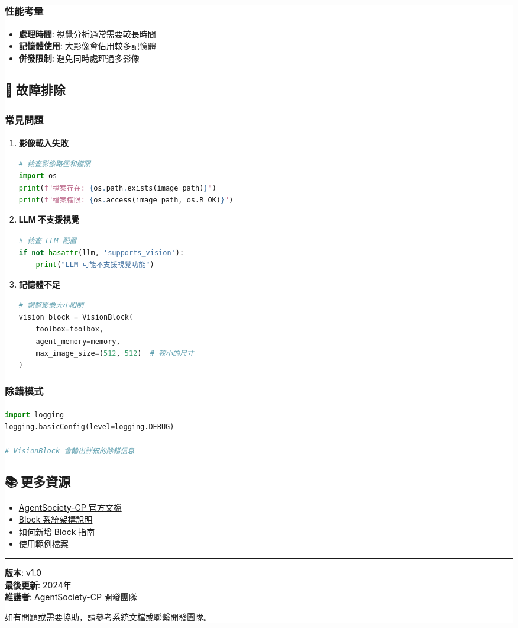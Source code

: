 ### 性能考量

- **處理時間**: 視覺分析通常需要較長時間
- **記憶體使用**: 大影像會佔用較多記憶體
- **併發限制**: 避免同時處理過多影像

## 🔧 故障排除

### 常見問題

1. **影像載入失敗**
   ```python
   # 檢查影像路徑和權限
   import os
   print(f"檔案存在: {os.path.exists(image_path)}")
   print(f"檔案權限: {os.access(image_path, os.R_OK)}")
   ```

2. **LLM 不支援視覺**
   ```python
   # 檢查 LLM 配置
   if not hasattr(llm, 'supports_vision'):
       print("LLM 可能不支援視覺功能")
   ```

3. **記憶體不足**
   ```python
   # 調整影像大小限制
   vision_block = VisionBlock(
       toolbox=toolbox,
       agent_memory=memory,
       max_image_size=(512, 512)  # 較小的尺寸
   )
   ```

### 除錯模式

```python
import logging
logging.basicConfig(level=logging.DEBUG)

# VisionBlock 會輸出詳細的除錯信息
```

## 📚 更多資源

- [AgentSociety-CP 官方文檔](./docs/)
- [Block 系統架構說明](./agent_architecture_diagram.md)
- [如何新增 Block 指南](./HOW_TO_ADD_NEW_BLOCK.md)
- [使用範例檔案](./vision_block_example.py)

---

**版本**: v1.0  
**最後更新**: 2024年  
**維護者**: AgentSociety-CP 開發團隊

如有問題或需要協助，請參考系統文檔或聯繫開發團隊。